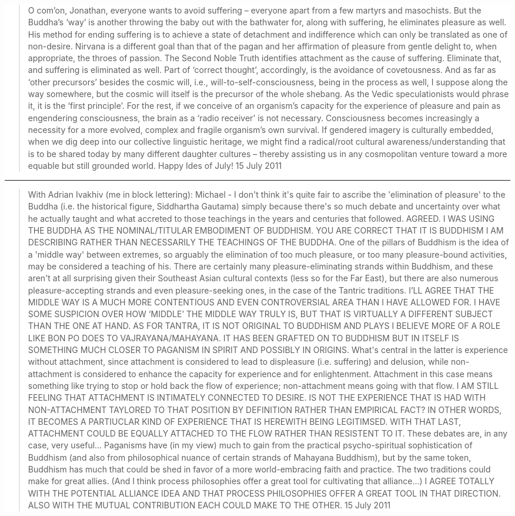 > O com’on, Jonathan, everyone wants to avoid suffering – everyone apart from a few martyrs and masochists. But the Buddha’s ‘way’ is another throwing the baby out with the bathwater for, along with suffering, he eliminates pleasure as well. His method for ending suffering is to achieve a state of detachment and indifference which can only be translated as one of non-desire. Nirvana is a different goal than that of the pagan and her affirmation of pleasure from gentle delight to, when appropriate, the throes of passion. The Second Noble Truth identifies attachment as the cause of suffering. Eliminate that, and suffering is eliminated as well. Part of ‘correct thought’, accordingly, is the avoidance of covetousness. And as far as ‘other precursors’ besides the cosmic will, i.e., will-to-self-consciousness​, being in the process as well, I suppose along the way somewhere, but the cosmic will itself is the precursor of the whole shebang. As the Vedic speculationists would phrase it, it is the ‘first principle’. For the rest, if we conceive of an organism’s capacity for the experience of pleasure and pain as engendering consciousness, the brain as a ‘radio receiver’ is not necessary. Consciousness becomes increasingly a necessity for a more evolved, complex and fragile organism’s own survival. If gendered imagery is culturally embedded, when we dig deep into our collective linguistic heritage, we might find a radical/root cultural awareness/understanding that is to be shared today by many different daughter cultures – thereby assisting us in any cosmopolitan venture toward a more equable but still grounded world. Happy Ides of July!
> 15 July 2011

---

> With Adrian Ivakhiv (me in block lettering): Michael - I don't think it's quite fair to ascribe the 'elimination of pleasure' to the Buddha (i.e. the historical figure, Siddhartha Gautama) simply because there's so much debate and uncertainty over what he actually taught and what accreted to those teachings in the years and centuries that followed. AGREED. I WAS USING THE BUDDHA AS THE NOMINAL/TITULAR EMBODIMENT OF BUDDHISM. YOU ARE CORRECT THAT IT IS BUDDHISM I AM DESCRIBING RATHER THAN NECESSARILY THE TEACHINGS OF THE BUDDHA. One of the pillars of Buddhism is the idea of a 'middle way' between extremes, so arguably the elimination of too much pleasure, or too many pleasure-bound activities, may be considered a teaching of his. There are certainly many pleasure-eliminating strands within Buddhism, and these aren't at all surprising given their Southeast Asian cultural contexts (less so for the Far East), but there are also numerous pleasure-accepting strands and even pleasure-seeking ones, in the case of the Tantric traditions. I’LL AGREE THAT THE MIDDLE WAY IS A MUCH MORE CONTENTIOUS AND EVEN CONTROVERSIAL AREA THAN I HAVE ALLOWED FOR. I HAVE SOME SUSPICION OVER HOW ‘MIDDLE’ THE MIDDLE WAY TRULY IS, BUT THAT IS VIRTUALLY A DIFFERENT SUBJECT THAN THE ONE AT HAND. AS FOR TANTRA, IT IS NOT ORIGINAL TO BUDDHISM AND PLAYS I BELIEVE MORE OF A ROLE LIKE BON PO DOES TO VAJRAYANA/MAHAYANA. IT HAS BEEN GRAFTED ON TO BUDDHISM BUT IN ITSELF IS SOMETHING MUCH CLOSER TO PAGANISM IN SPIRIT AND POSSIBLY IN ORIGINS. What's central in the latter is experience without attachment, since attachment is considered to lead to displeasure (i.e. suffering) and delusion, while non-attachment is considered to enhance the capacity for experience and for enlightenment. Attachment in this case means something like trying to stop or hold back the flow of experience; non-attachment means going with that flow. I AM STILL FEELING THAT ATTACHMENT IS INTIMATELY CONNECTED TO DESIRE. IS NOT THE EXPERIENCE THAT IS HAD WITH NON-ATTACHMENT TAYLORED TO THAT POSITION BY DEFINITION RATHER THAN EMPIRICAL FACT? IN OTHER WORDS, IT BECOMES A PARTIUCLAR KIND OF EXPERIENCE THAT IS HEREWITH BEING LEGITIMSED. WITH THAT LAST, ATTACHMENT COULD BE EQUALLY ATTACHED TO THE FLOW RATHER THAN RESISTENT TO IT. These debates are, in any case, very useful... Paganisms have (in my view) much to gain from the practical psycho-spiritual sophistication of Buddhism (and also from philosophical nuance of certain strands of Mahayana Buddhism), but by the same token, Buddhism has much that could be shed in favor of a more world-embracing faith and practice. The two traditions could make for great allies. (And I think process philosophies offer a great tool for cultivating that alliance...) I AGREE TOTALLY WITH THE POTENTIAL ALLIANCE IDEA AND THAT PROCESS PHILOSOPHIES OFFER A GREAT TOOL IN THAT DIRECTION. ALSO WITH THE MUTUAL CONTRIBUTION EACH COULD MAKE TO THE OTHER.
15 July 2011